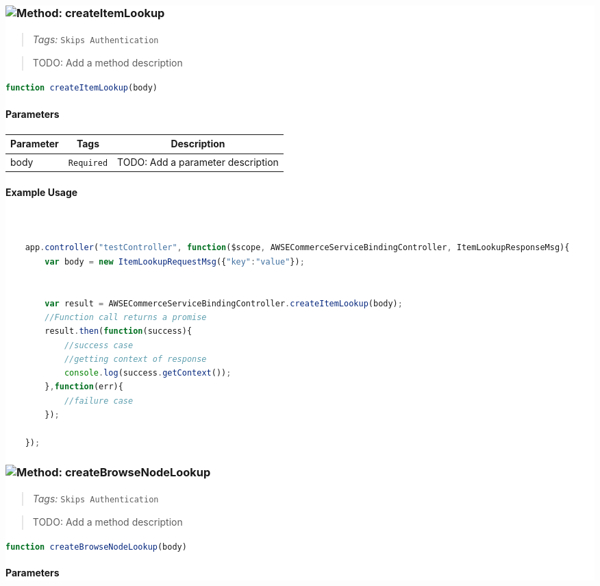 

### <a name="create_item_lookup"></a>![Method: ](https://apidocs.io/img/method.png ".AWSECommerceServiceBindingController.createItemLookup") createItemLookup

> *Tags:*  ``` Skips Authentication ``` 

> TODO: Add a method description


```javascript
function createItemLookup(body)
```
#### Parameters

| Parameter | Tags | Description |
|-----------|------|-------------|
| body |  ``` Required ```  | TODO: Add a parameter description |



#### Example Usage

```javascript


	app.controller("testController", function($scope, AWSECommerceServiceBindingController, ItemLookupResponseMsg){
        var body = new ItemLookupRequestMsg({"key":"value"});


		var result = AWSECommerceServiceBindingController.createItemLookup(body);
        //Function call returns a promise
        result.then(function(success){
			//success case
			//getting context of response
			console.log(success.getContext());
		},function(err){
			//failure case
		});

	});
```



### <a name="create_browse_node_lookup"></a>![Method: ](https://apidocs.io/img/method.png ".AWSECommerceServiceBindingController.createBrowseNodeLookup") createBrowseNodeLookup

> *Tags:*  ``` Skips Authentication ``` 

> TODO: Add a method description


```javascript
function createBrowseNodeLookup(body)
```
#### Parameters
